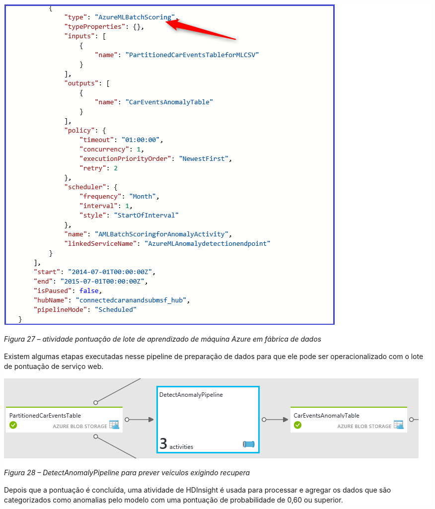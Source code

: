 ![](./media/cortana-analytics-playbook-vehicle-telemetry-deep-dive/fig27-vehicle-telematics-aml-batch-scoring.png) 

*Figura 27 – atividade pontuação de lote de aprendizado de máquina Azure em fábrica de dados* 

Existem algumas etapas executadas nesse pipeline de preparação de dados para que ele pode ser operacionalizado com o lote de pontuação de serviço web. 

![](./media/cortana-analytics-playbook-vehicle-telemetry-deep-dive/fig28-vehicle-telematics-pipeline-predicting-recalls.png) 

*Figura 28 – DetectAnomalyPipeline para prever veículos exigindo recupera* 

Depois que a pontuação é concluída, uma atividade de HDInsight é usada para processar e agregar os dados que são categorizados como anomalias pelo modelo com uma pontuação de probabilidade de 0,60 ou superior.
